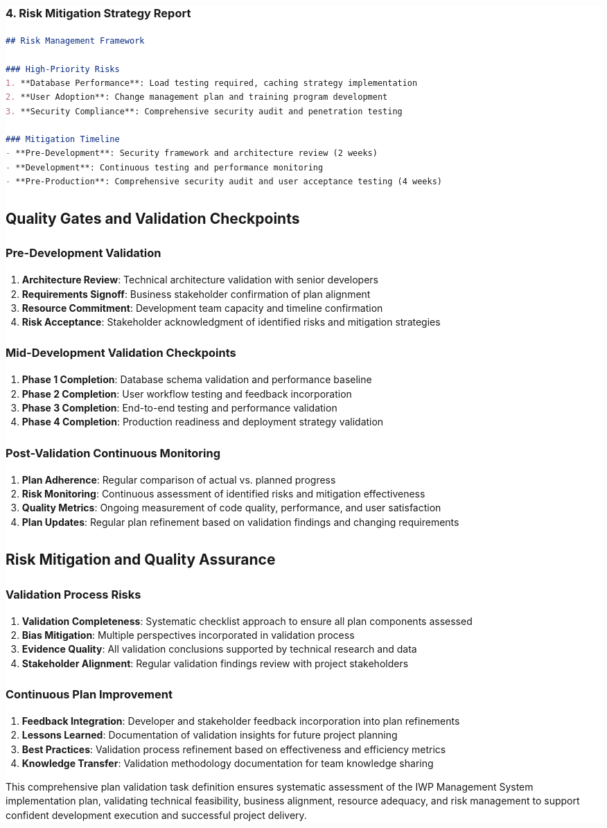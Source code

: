 ### 4. Risk Mitigation Strategy Report
```markdown
## Risk Management Framework

### High-Priority Risks
1. **Database Performance**: Load testing required, caching strategy implementation
2. **User Adoption**: Change management plan and training program development
3. **Security Compliance**: Comprehensive security audit and penetration testing

### Mitigation Timeline
- **Pre-Development**: Security framework and architecture review (2 weeks)
- **Development**: Continuous testing and performance monitoring
- **Pre-Production**: Comprehensive security audit and user acceptance testing (4 weeks)
```

## Quality Gates and Validation Checkpoints

### Pre-Development Validation
1. **Architecture Review**: Technical architecture validation with senior developers
2. **Requirements Signoff**: Business stakeholder confirmation of plan alignment
3. **Resource Commitment**: Development team capacity and timeline confirmation
4. **Risk Acceptance**: Stakeholder acknowledgment of identified risks and mitigation strategies

### Mid-Development Validation Checkpoints
1. **Phase 1 Completion**: Database schema validation and performance baseline
2. **Phase 2 Completion**: User workflow testing and feedback incorporation
3. **Phase 3 Completion**: End-to-end testing and performance validation
4. **Phase 4 Completion**: Production readiness and deployment strategy validation

### Post-Validation Continuous Monitoring
1. **Plan Adherence**: Regular comparison of actual vs. planned progress
2. **Risk Monitoring**: Continuous assessment of identified risks and mitigation effectiveness
3. **Quality Metrics**: Ongoing measurement of code quality, performance, and user satisfaction
4. **Plan Updates**: Regular plan refinement based on validation findings and changing requirements

## Risk Mitigation and Quality Assurance

### Validation Process Risks
1. **Validation Completeness**: Systematic checklist approach to ensure all plan components assessed
2. **Bias Mitigation**: Multiple perspectives incorporated in validation process
3. **Evidence Quality**: All validation conclusions supported by technical research and data
4. **Stakeholder Alignment**: Regular validation findings review with project stakeholders

### Continuous Plan Improvement
1. **Feedback Integration**: Developer and stakeholder feedback incorporation into plan refinements
2. **Lessons Learned**: Documentation of validation insights for future project planning
3. **Best Practices**: Validation process refinement based on effectiveness and efficiency metrics
4. **Knowledge Transfer**: Validation methodology documentation for team knowledge sharing

This comprehensive plan validation task definition ensures systematic assessment of the IWP Management System implementation plan, validating technical feasibility, business alignment, resource adequacy, and risk management to support confident development execution and successful project delivery.